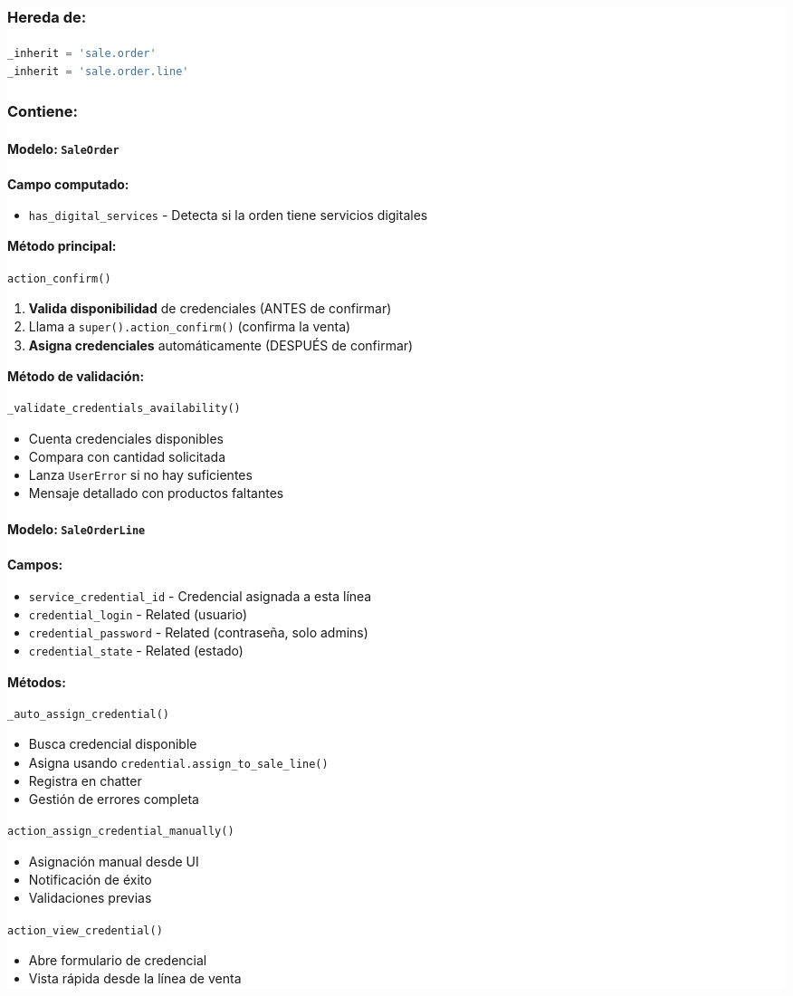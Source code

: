 ### Hereda de:
```python
_inherit = 'sale.order'
_inherit = 'sale.order.line'
```

### Contiene:

#### Modelo: `SaleOrder`

**Campo computado:**
- `has_digital_services` - Detecta si la orden tiene servicios digitales

**Método principal:**
```python
action_confirm()
```
1. **Valida disponibilidad** de credenciales (ANTES de confirmar)
2. Llama a `super().action_confirm()` (confirma la venta)
3. **Asigna credenciales** automáticamente (DESPUÉS de confirmar)

**Método de validación:**
```python
_validate_credentials_availability()
```
- Cuenta credenciales disponibles
- Compara con cantidad solicitada
- Lanza `UserError` si no hay suficientes
- Mensaje detallado con productos faltantes

#### Modelo: `SaleOrderLine`

**Campos:**
- `service_credential_id` - Credencial asignada a esta línea
- `credential_login` - Related (usuario)
- `credential_password` - Related (contraseña, solo admins)
- `credential_state` - Related (estado)

**Métodos:**

```python
_auto_assign_credential()
```
- Busca credencial disponible
- Asigna usando `credential.assign_to_sale_line()`
- Registra en chatter
- Gestión de errores completa

```python
action_assign_credential_manually()
```
- Asignación manual desde UI
- Notificación de éxito
- Validaciones previas

```python
action_view_credential()
```
- Abre formulario de credencial
- Vista rápida desde la línea de venta
